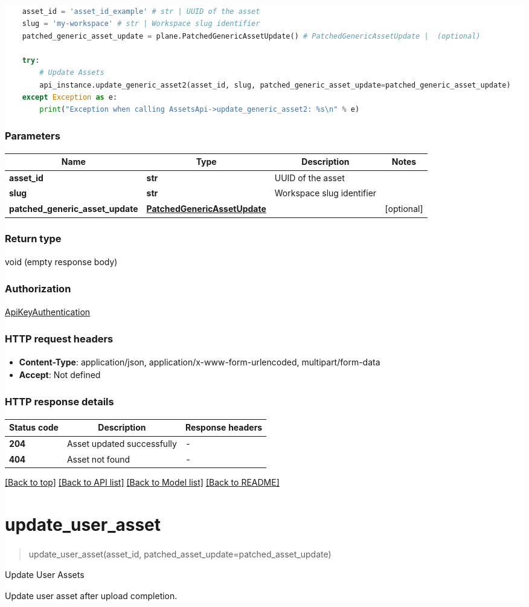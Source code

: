 ```python
    asset_id = 'asset_id_example' # str | UUID of the asset
    slug = 'my-workspace' # str | Workspace slug identifier
    patched_generic_asset_update = plane.PatchedGenericAssetUpdate() # PatchedGenericAssetUpdate |  (optional)

    try:
        # Update Assets
        api_instance.update_generic_asset2(asset_id, slug, patched_generic_asset_update=patched_generic_asset_update)
    except Exception as e:
        print("Exception when calling AssetsApi->update_generic_asset2: %s\n" % e)
```



### Parameters

Name | Type | Description  | Notes
------------- | ------------- | ------------- | -------------
 **asset_id** | **str**| UUID of the asset | 
 **slug** | **str**| Workspace slug identifier | 
 **patched_generic_asset_update** | [**PatchedGenericAssetUpdate**](PatchedGenericAssetUpdate.md)|  | [optional] 

### Return type

void (empty response body)

### Authorization

[ApiKeyAuthentication](../README.md#ApiKeyAuthentication)

### HTTP request headers

 - **Content-Type**: application/json, application/x-www-form-urlencoded, multipart/form-data
 - **Accept**: Not defined

### HTTP response details
| Status code | Description | Response headers |
|-------------|-------------|------------------|
**204** | Asset updated successfully |  -  |
**404** | Asset not found |  -  |

[[Back to top]](#) [[Back to API list]](../README.md#documentation-for-api-endpoints) [[Back to Model list]](../README.md#documentation-for-models) [[Back to README]](../README.md)

# **update_user_asset**
> update_user_asset(asset_id, patched_asset_update=patched_asset_update)

Update User Assets

Update user asset after upload completion.
